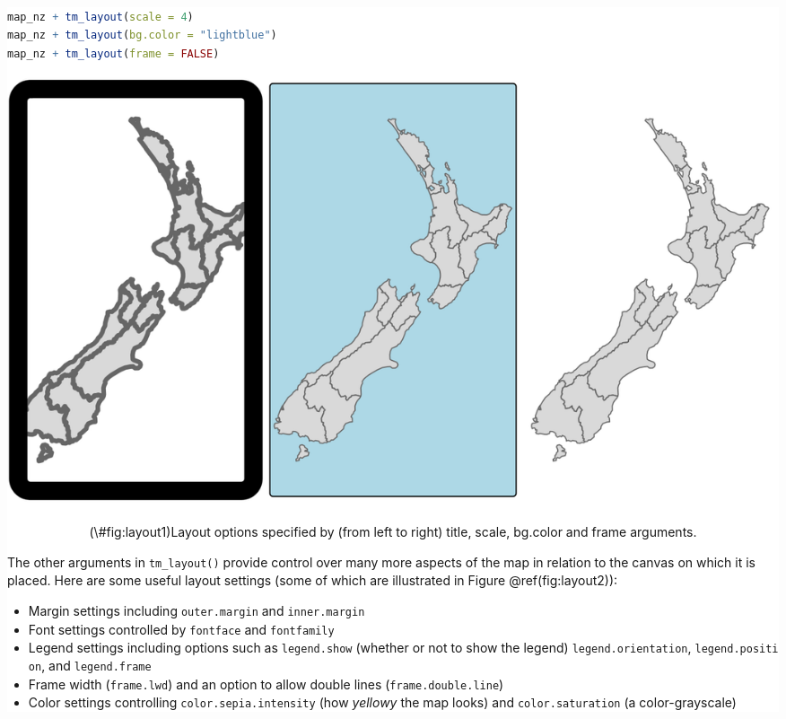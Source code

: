 ```r
map_nz + tm_layout(scale = 4)
map_nz + tm_layout(bg.color = "lightblue")
map_nz + tm_layout(frame = FALSE)
```

<div class="figure" style="text-align: center">
<img src="09-mapping_files/figure-html/layout1-1.png" alt="Layout options specified by (from left to right) title, scale, bg.color and frame arguments." width="100%" />
<p class="caption">(\#fig:layout1)Layout options specified by (from left to right) title, scale, bg.color and frame arguments.</p>
</div>

The other arguments in `tm_layout()` provide control over many more aspects of the map in relation to the canvas on which it is placed.
Here are some useful layout settings (some of which are illustrated in Figure \@ref(fig:layout2)):

- Margin settings including `outer.margin` and `inner.margin`
- Font settings controlled by `fontface` and `fontfamily`
- Legend settings including options such as `legend.show` (whether or not to show the legend) `legend.orientation`, `legend.position`, and `legend.frame`
- Frame width (`frame.lwd`) and an option to allow double lines (`frame.double.line`)
- Color settings controlling `color.sepia.intensity` (how *yellowy* the map looks) and `color.saturation` (a color-grayscale)

<div class="figure" style="text-align: center">